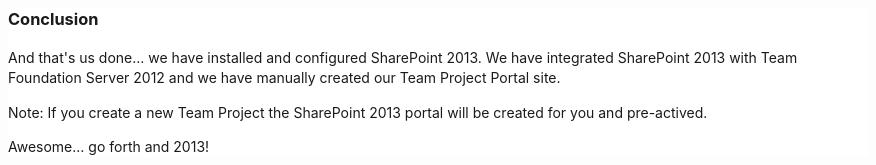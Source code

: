 ### Conclusion

And that's us done… we have installed and configured SharePoint 2013. We have integrated SharePoint 2013 with Team Foundation Server 2012 and we have manually created our Team Project Portal site.

Note: If you create a new Team Project the SharePoint 2013 portal will be created for you and pre-actived.

Awesome… go forth and 2013!
